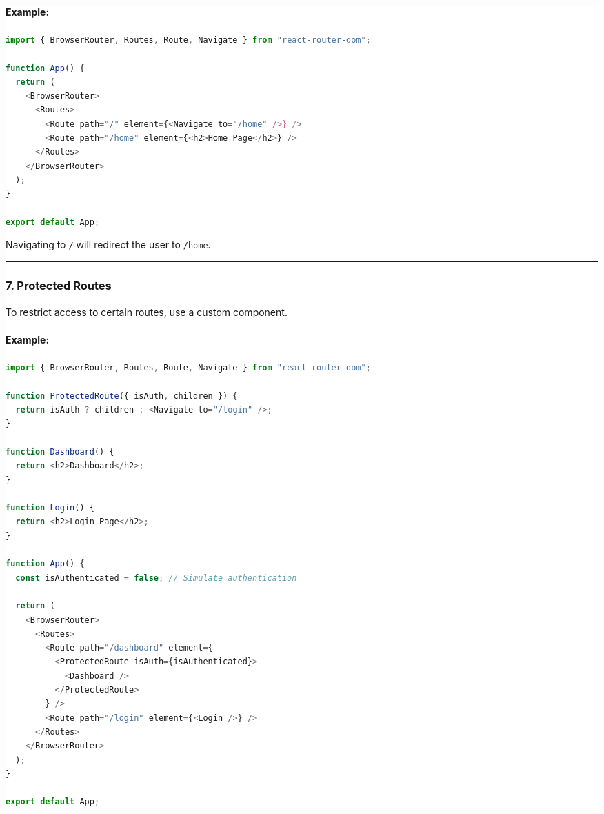 #### Example:
```javascript
import { BrowserRouter, Routes, Route, Navigate } from "react-router-dom";

function App() {
  return (
    <BrowserRouter>
      <Routes>
        <Route path="/" element={<Navigate to="/home" />} />
        <Route path="/home" element={<h2>Home Page</h2>} />
      </Routes>
    </BrowserRouter>
  );
}

export default App;
```

Navigating to `/` will redirect the user to `/home`.

---

### 7. **Protected Routes**
To restrict access to certain routes, use a custom component.

#### Example:
```javascript
import { BrowserRouter, Routes, Route, Navigate } from "react-router-dom";

function ProtectedRoute({ isAuth, children }) {
  return isAuth ? children : <Navigate to="/login" />;
}

function Dashboard() {
  return <h2>Dashboard</h2>;
}

function Login() {
  return <h2>Login Page</h2>;
}

function App() {
  const isAuthenticated = false; // Simulate authentication

  return (
    <BrowserRouter>
      <Routes>
        <Route path="/dashboard" element={
          <ProtectedRoute isAuth={isAuthenticated}>
            <Dashboard />
          </ProtectedRoute>
        } />
        <Route path="/login" element={<Login />} />
      </Routes>
    </BrowserRouter>
  );
}

export default App;
```
